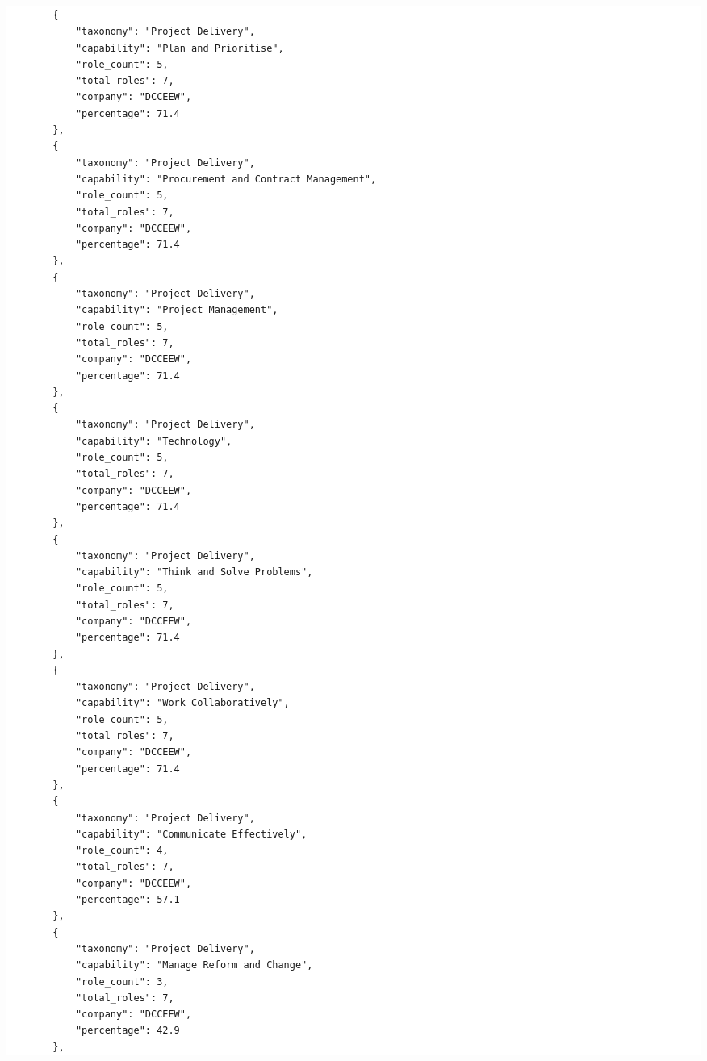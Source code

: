             {
                "taxonomy": "Project Delivery",
                "capability": "Plan and Prioritise",
                "role_count": 5,
                "total_roles": 7,
                "company": "DCCEEW",
                "percentage": 71.4
            },
            {
                "taxonomy": "Project Delivery",
                "capability": "Procurement and Contract Management",
                "role_count": 5,
                "total_roles": 7,
                "company": "DCCEEW",
                "percentage": 71.4
            },
            {
                "taxonomy": "Project Delivery",
                "capability": "Project Management",
                "role_count": 5,
                "total_roles": 7,
                "company": "DCCEEW",
                "percentage": 71.4
            },
            {
                "taxonomy": "Project Delivery",
                "capability": "Technology",
                "role_count": 5,
                "total_roles": 7,
                "company": "DCCEEW",
                "percentage": 71.4
            },
            {
                "taxonomy": "Project Delivery",
                "capability": "Think and Solve Problems",
                "role_count": 5,
                "total_roles": 7,
                "company": "DCCEEW",
                "percentage": 71.4
            },
            {
                "taxonomy": "Project Delivery",
                "capability": "Work Collaboratively",
                "role_count": 5,
                "total_roles": 7,
                "company": "DCCEEW",
                "percentage": 71.4
            },
            {
                "taxonomy": "Project Delivery",
                "capability": "Communicate Effectively",
                "role_count": 4,
                "total_roles": 7,
                "company": "DCCEEW",
                "percentage": 57.1
            },
            {
                "taxonomy": "Project Delivery",
                "capability": "Manage Reform and Change",
                "role_count": 3,
                "total_roles": 7,
                "company": "DCCEEW",
                "percentage": 42.9
            },